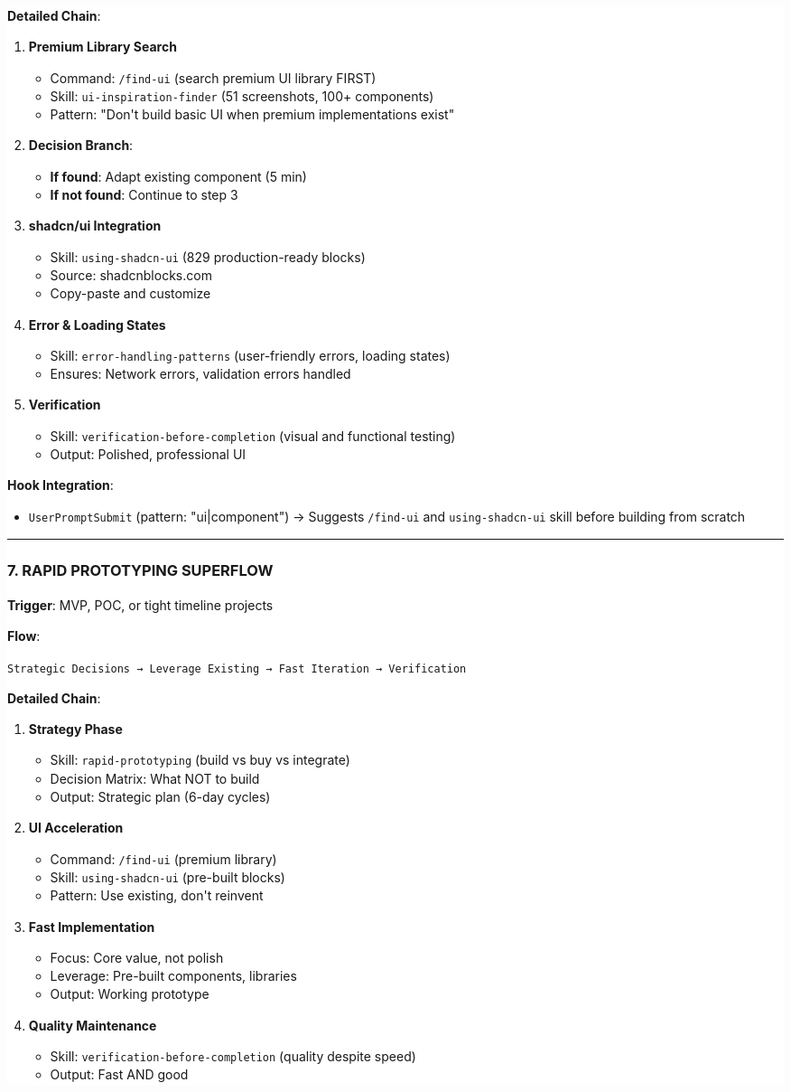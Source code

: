 **Detailed Chain**:
1. **Premium Library Search**
   - Command: `/find-ui` (search premium UI library FIRST)
   - Skill: `ui-inspiration-finder` (51 screenshots, 100+ components)
   - Pattern: "Don't build basic UI when premium implementations exist"

2. **Decision Branch**:
   - **If found**: Adapt existing component (5 min)
   - **If not found**: Continue to step 3

3. **shadcn/ui Integration**
   - Skill: `using-shadcn-ui` (829 production-ready blocks)
   - Source: shadcnblocks.com
   - Copy-paste and customize

4. **Error & Loading States**
   - Skill: `error-handling-patterns` (user-friendly errors, loading states)
   - Ensures: Network errors, validation errors handled

5. **Verification**
   - Skill: `verification-before-completion` (visual and functional testing)
   - Output: Polished, professional UI

**Hook Integration**:
- `UserPromptSubmit` (pattern: "ui|component") → Suggests `/find-ui` and `using-shadcn-ui` skill before building from scratch

---

### 7. RAPID PROTOTYPING SUPERFLOW

**Trigger**: MVP, POC, or tight timeline projects

**Flow**:
```
Strategic Decisions → Leverage Existing → Fast Iteration → Verification
```

**Detailed Chain**:
1. **Strategy Phase**
   - Skill: `rapid-prototyping` (build vs buy vs integrate)
   - Decision Matrix: What NOT to build
   - Output: Strategic plan (6-day cycles)

2. **UI Acceleration**
   - Command: `/find-ui` (premium library)
   - Skill: `using-shadcn-ui` (pre-built blocks)
   - Pattern: Use existing, don't reinvent

3. **Fast Implementation**
   - Focus: Core value, not polish
   - Leverage: Pre-built components, libraries
   - Output: Working prototype

4. **Quality Maintenance**
   - Skill: `verification-before-completion` (quality despite speed)
   - Output: Fast AND good

